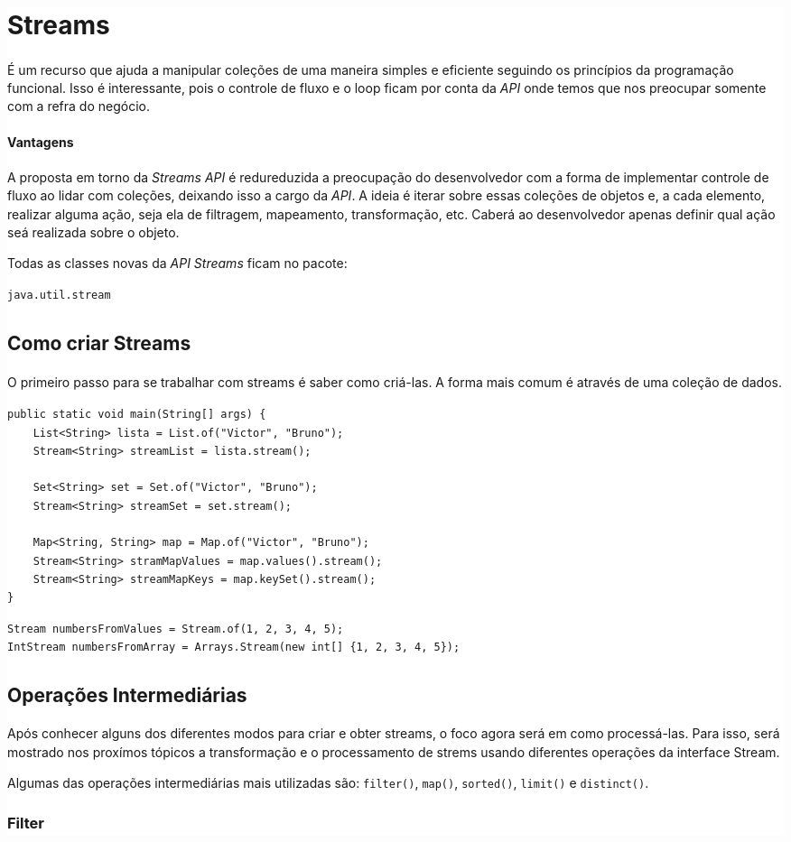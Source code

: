 # Streams

É um recurso que ajuda a manipular coleções de uma maneira simples e eficiente seguindo os princípios da programação funcional. Isso é interessante, pois o controle de fluxo e o loop ficam por conta da *API* onde temos que nos preocupar somente com a refra do negócio.

#### Vantagens

A proposta em torno da *Streams API* é redureduzida a preocupação do desenvolvedor com a forma de implementar controle de fluxo ao lidar com coleções, deixando isso a cargo da *API*. A ideia é iterar sobre essas coleções de objetos e, a cada elemento, realizar alguma ação, seja ela de filtragem, mapeamento, transformação, etc. Caberá ao desenvolvedor apenas definir qual ação seá realizada sobre o objeto.

Todas as classes novas da *API Streams* ficam no pacote:
```
java.util.stream
```

## Como criar Streams

O primeiro passo para se trabalhar com streams é saber como criá-las. A forma mais comum é através de uma coleção de dados.

```
public static void main(String[] args) {
    List<String> lista = List.of("Victor", "Bruno");
    Stream<String> streamList = lista.stream();
    
    Set<String> set = Set.of("Victor", "Bruno");
    Stream<String> streamSet = set.stream();
    
    Map<String, String> map = Map.of("Victor", "Bruno");
    Stream<String> stramMapValues = map.values().stream();
    Stream<String> streamMapKeys = map.keySet().stream();
}
```

```
Stream numbersFromValues = Stream.of(1, 2, 3, 4, 5);
IntStream numbersFromArray = Arrays.Stream(new int[] {1, 2, 3, 4, 5});
```

## Operações Intermediárias

Após conhecer alguns dos diferentes modos para criar e obter streams, o foco agora será em como processá-las. Para isso, será mostrado nos proxímos tópicos a transformação e o processamento de strems usando diferentes operações da interface Stream.

Algumas das operações intermediárias mais utilizadas são: `filter()`, `map()`, `sorted()`, `limit()` e `distinct()`.

### Filter
